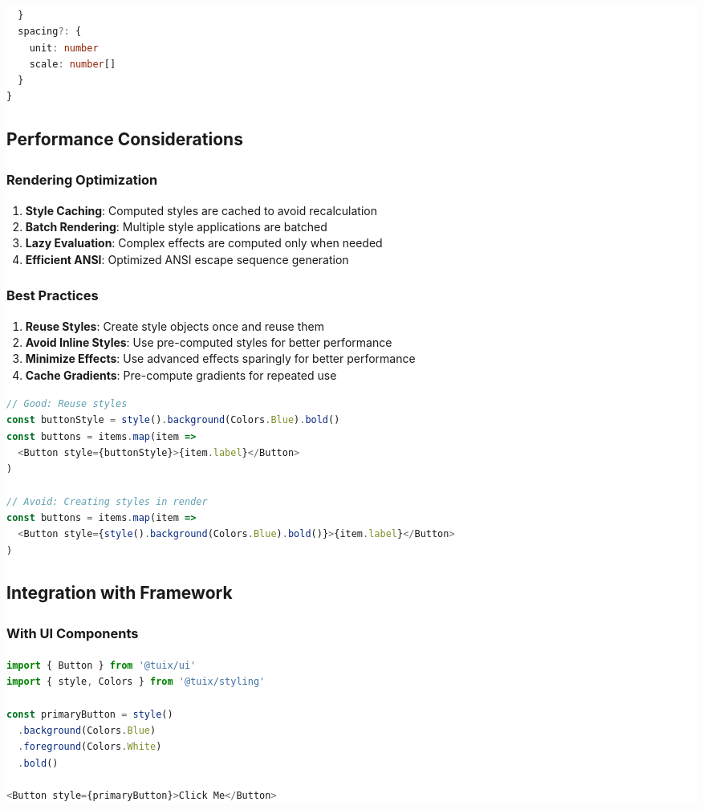 ```typescript
  }
  spacing?: {
    unit: number
    scale: number[]
  }
}
```

## Performance Considerations

### Rendering Optimization

1. **Style Caching**: Computed styles are cached to avoid recalculation
2. **Batch Rendering**: Multiple style applications are batched
3. **Lazy Evaluation**: Complex effects are computed only when needed
4. **Efficient ANSI**: Optimized ANSI escape sequence generation

### Best Practices

1. **Reuse Styles**: Create style objects once and reuse them
2. **Avoid Inline Styles**: Use pre-computed styles for better performance
3. **Minimize Effects**: Use advanced effects sparingly for better performance
4. **Cache Gradients**: Pre-compute gradients for repeated use

```typescript
// Good: Reuse styles
const buttonStyle = style().background(Colors.Blue).bold()
const buttons = items.map(item => 
  <Button style={buttonStyle}>{item.label}</Button>
)

// Avoid: Creating styles in render
const buttons = items.map(item => 
  <Button style={style().background(Colors.Blue).bold()}>{item.label}</Button>
)
```

## Integration with Framework

### With UI Components

```typescript
import { Button } from '@tuix/ui'
import { style, Colors } from '@tuix/styling'

const primaryButton = style()
  .background(Colors.Blue)
  .foreground(Colors.White)
  .bold()

<Button style={primaryButton}>Click Me</Button>
```
